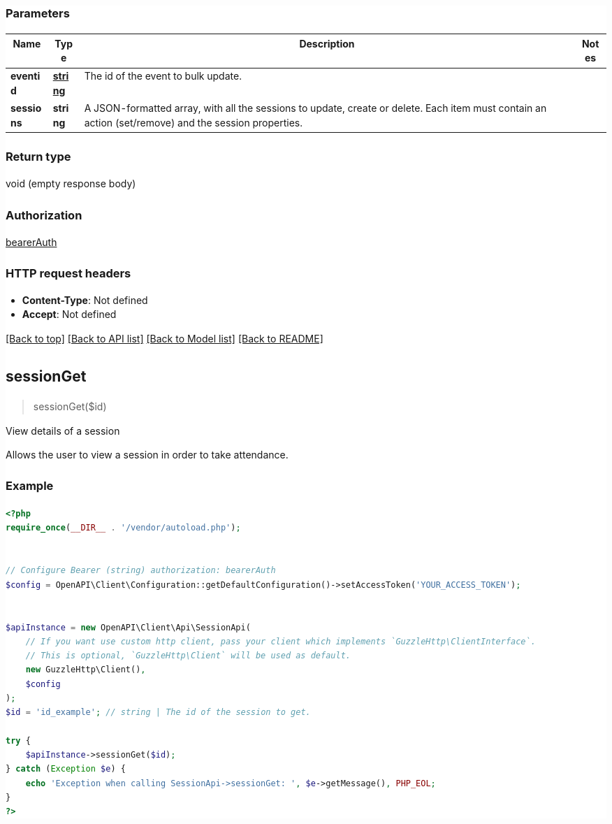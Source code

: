 ### Parameters


Name | Type | Description  | Notes
------------- | ------------- | ------------- | -------------
 **eventid** | [**string**](../Model/.md)| The id of the event to bulk update. |
 **sessions** | **string**| A JSON-formatted array, with all the sessions to update, create or delete. Each item must contain an action (set/remove) and the session properties. |

### Return type

void (empty response body)

### Authorization

[bearerAuth](../../README.md#bearerAuth)

### HTTP request headers

- **Content-Type**: Not defined
- **Accept**: Not defined

[[Back to top]](#) [[Back to API list]](../../README.md#documentation-for-api-endpoints)
[[Back to Model list]](../../README.md#documentation-for-models)
[[Back to README]](../../README.md)


## sessionGet

> sessionGet($id)

View details of a session

Allows the user to view a session in order to take attendance.

### Example

```php
<?php
require_once(__DIR__ . '/vendor/autoload.php');


// Configure Bearer (string) authorization: bearerAuth
$config = OpenAPI\Client\Configuration::getDefaultConfiguration()->setAccessToken('YOUR_ACCESS_TOKEN');


$apiInstance = new OpenAPI\Client\Api\SessionApi(
    // If you want use custom http client, pass your client which implements `GuzzleHttp\ClientInterface`.
    // This is optional, `GuzzleHttp\Client` will be used as default.
    new GuzzleHttp\Client(),
    $config
);
$id = 'id_example'; // string | The id of the session to get.

try {
    $apiInstance->sessionGet($id);
} catch (Exception $e) {
    echo 'Exception when calling SessionApi->sessionGet: ', $e->getMessage(), PHP_EOL;
}
?>
```
